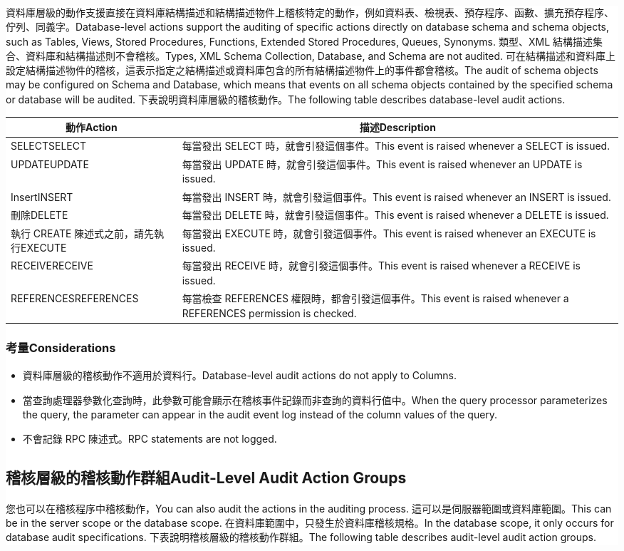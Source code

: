  <span data-ttu-id="3fe5e-384">資料庫層級的動作支援直接在資料庫結構描述和結構描述物件上稽核特定的動作，例如資料表、檢視表、預存程序、函數、擴充預存程序、佇列、同義字。</span><span class="sxs-lookup"><span data-stu-id="3fe5e-384">Database-level actions support the auditing of specific actions directly on database schema and schema objects, such as Tables, Views, Stored Procedures, Functions, Extended Stored Procedures, Queues, Synonyms.</span></span> <span data-ttu-id="3fe5e-385">類型、XML 結構描述集合、資料庫和結構描述則不會稽核。</span><span class="sxs-lookup"><span data-stu-id="3fe5e-385">Types, XML Schema Collection, Database, and Schema are not audited.</span></span> <span data-ttu-id="3fe5e-386">可在結構描述和資料庫上設定結構描述物件的稽核，這表示指定之結構描述或資料庫包含的所有結構描述物件上的事件都會稽核。</span><span class="sxs-lookup"><span data-stu-id="3fe5e-386">The audit of schema objects may be configured on Schema and Database, which means that events on all schema objects contained by the specified schema or database will be audited.</span></span> <span data-ttu-id="3fe5e-387">下表說明資料庫層級的稽核動作。</span><span class="sxs-lookup"><span data-stu-id="3fe5e-387">The following table describes database-level audit actions.</span></span>  
  
|<span data-ttu-id="3fe5e-388">動作</span><span class="sxs-lookup"><span data-stu-id="3fe5e-388">Action</span></span>|<span data-ttu-id="3fe5e-389">描述</span><span class="sxs-lookup"><span data-stu-id="3fe5e-389">Description</span></span>|  
|------------|-----------------|  
|<span data-ttu-id="3fe5e-390">SELECT</span><span class="sxs-lookup"><span data-stu-id="3fe5e-390">SELECT</span></span>|<span data-ttu-id="3fe5e-391">每當發出 SELECT 時，就會引發這個事件。</span><span class="sxs-lookup"><span data-stu-id="3fe5e-391">This event is raised whenever a SELECT is issued.</span></span>|  
|<span data-ttu-id="3fe5e-392">UPDATE</span><span class="sxs-lookup"><span data-stu-id="3fe5e-392">UPDATE</span></span>|<span data-ttu-id="3fe5e-393">每當發出 UPDATE 時，就會引發這個事件。</span><span class="sxs-lookup"><span data-stu-id="3fe5e-393">This event is raised whenever an UPDATE is issued.</span></span>|  
|<span data-ttu-id="3fe5e-394">Insert</span><span class="sxs-lookup"><span data-stu-id="3fe5e-394">INSERT</span></span>|<span data-ttu-id="3fe5e-395">每當發出 INSERT 時，就會引發這個事件。</span><span class="sxs-lookup"><span data-stu-id="3fe5e-395">This event is raised whenever an INSERT is issued.</span></span>|  
|<span data-ttu-id="3fe5e-396">刪除</span><span class="sxs-lookup"><span data-stu-id="3fe5e-396">DELETE</span></span>|<span data-ttu-id="3fe5e-397">每當發出 DELETE 時，就會引發這個事件。</span><span class="sxs-lookup"><span data-stu-id="3fe5e-397">This event is raised whenever a DELETE is issued.</span></span>|  
|<span data-ttu-id="3fe5e-398">執行 CREATE 陳述式之前，請先執行</span><span class="sxs-lookup"><span data-stu-id="3fe5e-398">EXECUTE</span></span>|<span data-ttu-id="3fe5e-399">每當發出 EXECUTE 時，就會引發這個事件。</span><span class="sxs-lookup"><span data-stu-id="3fe5e-399">This event is raised whenever an EXECUTE is issued.</span></span>|  
|<span data-ttu-id="3fe5e-400">RECEIVE</span><span class="sxs-lookup"><span data-stu-id="3fe5e-400">RECEIVE</span></span>|<span data-ttu-id="3fe5e-401">每當發出 RECEIVE 時，就會引發這個事件。</span><span class="sxs-lookup"><span data-stu-id="3fe5e-401">This event is raised whenever a RECEIVE is issued.</span></span>|  
|<span data-ttu-id="3fe5e-402">REFERENCES</span><span class="sxs-lookup"><span data-stu-id="3fe5e-402">REFERENCES</span></span>|<span data-ttu-id="3fe5e-403">每當檢查 REFERENCES 權限時，都會引發這個事件。</span><span class="sxs-lookup"><span data-stu-id="3fe5e-403">This event is raised whenever a REFERENCES permission is checked.</span></span>|  
  
### <a name="considerations"></a><span data-ttu-id="3fe5e-404">考量</span><span class="sxs-lookup"><span data-stu-id="3fe5e-404">Considerations</span></span>  
*  <span data-ttu-id="3fe5e-405">資料庫層級的稽核動作不適用於資料行。</span><span class="sxs-lookup"><span data-stu-id="3fe5e-405">Database-level audit actions do not apply to Columns.</span></span>  
  
*  <span data-ttu-id="3fe5e-406">當查詢處理器參數化查詢時，此參數可能會顯示在稽核事件記錄而非查詢的資料行值中。</span><span class="sxs-lookup"><span data-stu-id="3fe5e-406">When the query processor parameterizes the query, the parameter can appear in the audit event log instead of the column values of the query.</span></span> 
 
*  <span data-ttu-id="3fe5e-407">不會記錄 RPC 陳述式。</span><span class="sxs-lookup"><span data-stu-id="3fe5e-407">RPC statements are not logged.</span></span>   
  
## <a name="audit-level-audit-action-groups"></a><span data-ttu-id="3fe5e-408">稽核層級的稽核動作群組</span><span class="sxs-lookup"><span data-stu-id="3fe5e-408">Audit-Level Audit Action Groups</span></span>  
 <span data-ttu-id="3fe5e-409">您也可以在稽核程序中稽核動作，</span><span class="sxs-lookup"><span data-stu-id="3fe5e-409">You can also audit the actions in the auditing process.</span></span> <span data-ttu-id="3fe5e-410">這可以是伺服器範圍或資料庫範圍。</span><span class="sxs-lookup"><span data-stu-id="3fe5e-410">This can be in the server scope or the database scope.</span></span> <span data-ttu-id="3fe5e-411">在資料庫範圍中，只發生於資料庫稽核規格。</span><span class="sxs-lookup"><span data-stu-id="3fe5e-411">In the database scope, it only occurs for database audit specifications.</span></span> <span data-ttu-id="3fe5e-412">下表說明稽核層級的稽核動作群組。</span><span class="sxs-lookup"><span data-stu-id="3fe5e-412">The following table describes audit-level audit action groups.</span></span>  
  
